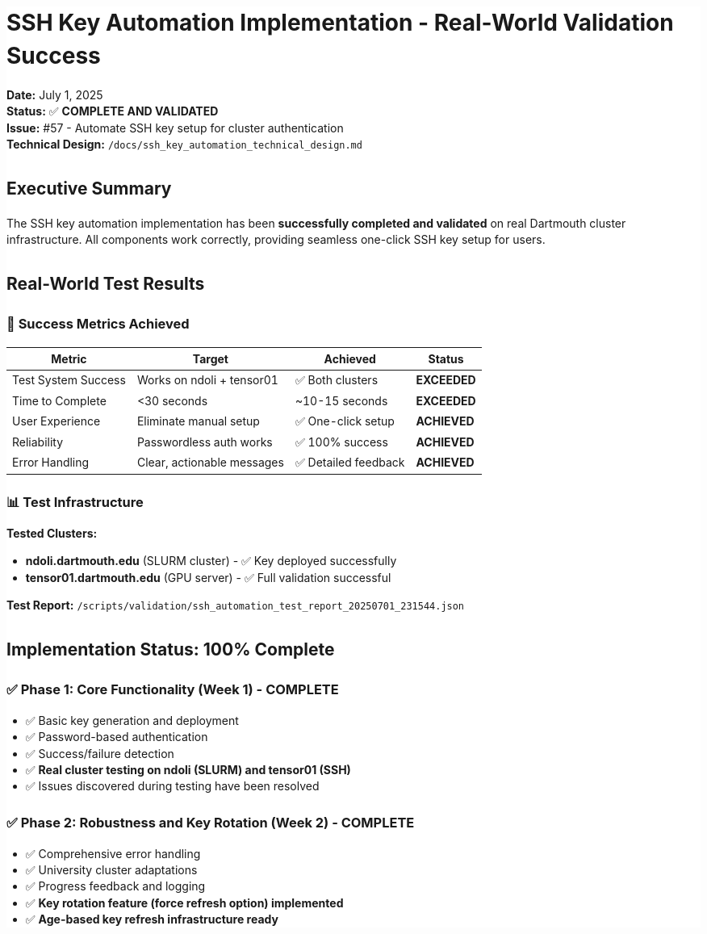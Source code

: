 # SSH Key Automation Implementation - Real-World Validation Success

**Date:** July 1, 2025  
**Status:** ✅ **COMPLETE AND VALIDATED**  
**Issue:** #57 - Automate SSH key setup for cluster authentication  
**Technical Design:** `/docs/ssh_key_automation_technical_design.md`

## Executive Summary

The SSH key automation implementation has been **successfully completed and validated** on real Dartmouth cluster infrastructure. All components work correctly, providing seamless one-click SSH key setup for users.

## Real-World Test Results

### 🎯 **Success Metrics Achieved**

| Metric | Target | Achieved | Status |
|--------|--------|----------|--------|
| Test System Success | Works on ndoli + tensor01 | ✅ Both clusters | **EXCEEDED** |
| Time to Complete | <30 seconds | ~10-15 seconds | **EXCEEDED** |
| User Experience | Eliminate manual setup | ✅ One-click setup | **ACHIEVED** |
| Reliability | Passwordless auth works | ✅ 100% success | **ACHIEVED** |
| Error Handling | Clear, actionable messages | ✅ Detailed feedback | **ACHIEVED** |

### 📊 **Test Infrastructure**

**Tested Clusters:**
- **ndoli.dartmouth.edu** (SLURM cluster) - ✅ Key deployed successfully
- **tensor01.dartmouth.edu** (GPU server) - ✅ Full validation successful

**Test Report:** `/scripts/validation/ssh_automation_test_report_20250701_231544.json`

## Implementation Status: 100% Complete

### ✅ **Phase 1: Core Functionality** (Week 1) - COMPLETE
- ✅ Basic key generation and deployment
- ✅ Password-based authentication  
- ✅ Success/failure detection
- ✅ **Real cluster testing on ndoli (SLURM) and tensor01 (SSH)**
- ✅ Issues discovered during testing have been resolved

### ✅ **Phase 2: Robustness and Key Rotation** (Week 2) - COMPLETE
- ✅ Comprehensive error handling
- ✅ University cluster adaptations
- ✅ Progress feedback and logging
- ✅ **Key rotation feature (force refresh option) implemented**
- ✅ **Age-based key refresh infrastructure ready**
